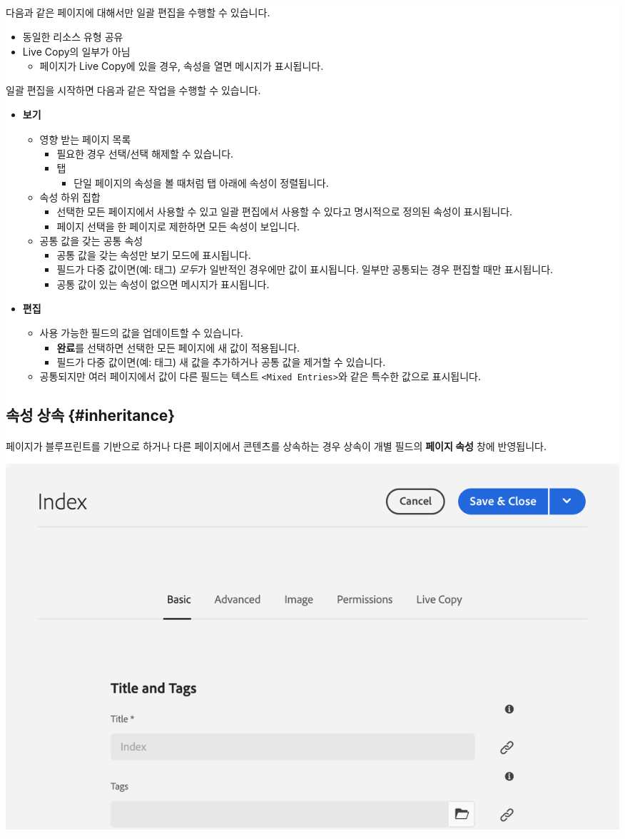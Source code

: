 다음과 같은 페이지에 대해서만 일괄 편집을 수행할 수 있습니다.

* 동일한 리소스 유형 공유
* Live Copy의 일부가 아님
   * 페이지가 Live Copy에 있을 경우, 속성을 열면 메시지가 표시됩니다.

일괄 편집을 시작하면 다음과 같은 작업을 수행할 수 있습니다.

* **보기**

   * 영향 받는 페이지 목록
      * 필요한 경우 선택/선택 해제할 수 있습니다.
      * 탭
         * 단일 페이지의 속성을 볼 때처럼 탭 아래에 속성이 정렬됩니다.
   * 속성 하위 집합
      * 선택한 모든 페이지에서 사용할 수 있고 일괄 편집에서 사용할 수 있다고 명시적으로 정의된 속성이 표시됩니다.
      * 페이지 선택을 한 페이지로 제한하면 모든 속성이 보입니다.
   * 공통 값을 갖는 공통 속성
      * 공통 값을 갖는 속성만 보기 모드에 표시됩니다.
      * 필드가 다중 값이면(예: 태그) *모두*&#x200B;가 일반적인 경우에만 값이 표시됩니다. 일부만 공통되는 경우 편집할 때만 표시됩니다.
      * 공통 값이 있는 속성이 없으면 메시지가 표시됩니다.

* **편집**

   * 사용 가능한 필드의 값을 업데이트할 수 있습니다.
      * **완료**&#x200B;를 선택하면 선택한 모든 페이지에 새 값이 적용됩니다.
      * 필드가 다중 값이면(예: 태그) 새 값을 추가하거나 공통 값을 제거할 수 있습니다.
   * 공통되지만 여러 페이지에서 값이 다른 필드는 텍스트 `<Mixed Entries>`와 같은 특수한 값으로 표시됩니다.

## 속성 상속 {#inheritance}

페이지가 블루프린트를 기반으로 하거나 다른 페이지에서 콘텐츠를 상속하는 경우 상속이 개별 필드의 **페이지 속성** 창에 반영됩니다.

![상속된 속성](assets/property-inhertiance.png)
